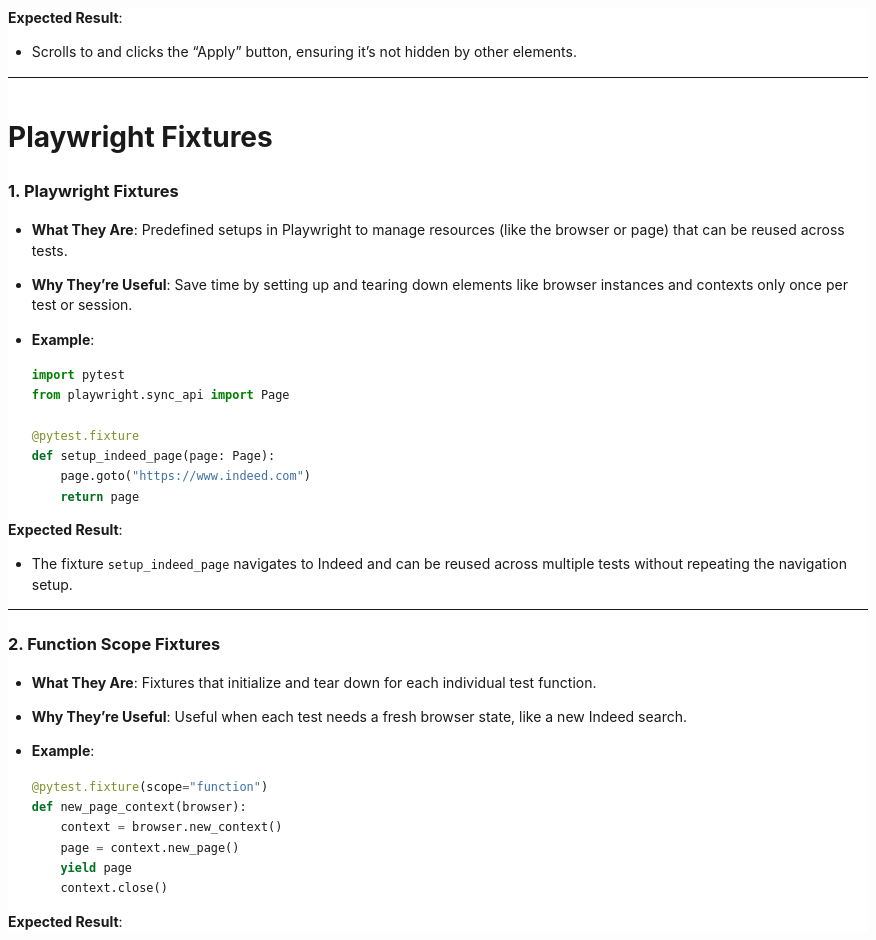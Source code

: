 **Expected Result**:

* Scrolls to and clicks the “Apply” button, ensuring it’s not hidden by other elements.
    

---

# **Playwright Fixtures**

### **1\. Playwright Fixtures**

* **What They Are**: Predefined setups in Playwright to manage resources (like the browser or page) that can be reused across tests.
    
* **Why They’re Useful**: Save time by setting up and tearing down elements like browser instances and contexts only once per test or session.
    
* **Example**:
    
    ```python
    import pytest
    from playwright.sync_api import Page
    
    @pytest.fixture
    def setup_indeed_page(page: Page):
        page.goto("https://www.indeed.com")
        return page
    ```
    

**Expected Result**:

* The fixture `setup_indeed_page` navigates to Indeed and can be reused across multiple tests without repeating the navigation setup.
    

---

### **2\. Function Scope Fixtures**

* **What They Are**: Fixtures that initialize and tear down for each individual test function.
    
* **Why They’re Useful**: Useful when each test needs a fresh browser state, like a new Indeed search.
    
* **Example**:
    
    ```python
    @pytest.fixture(scope="function")
    def new_page_context(browser):
        context = browser.new_context()
        page = context.new_page()
        yield page
        context.close()
    ```
    

**Expected Result**:
